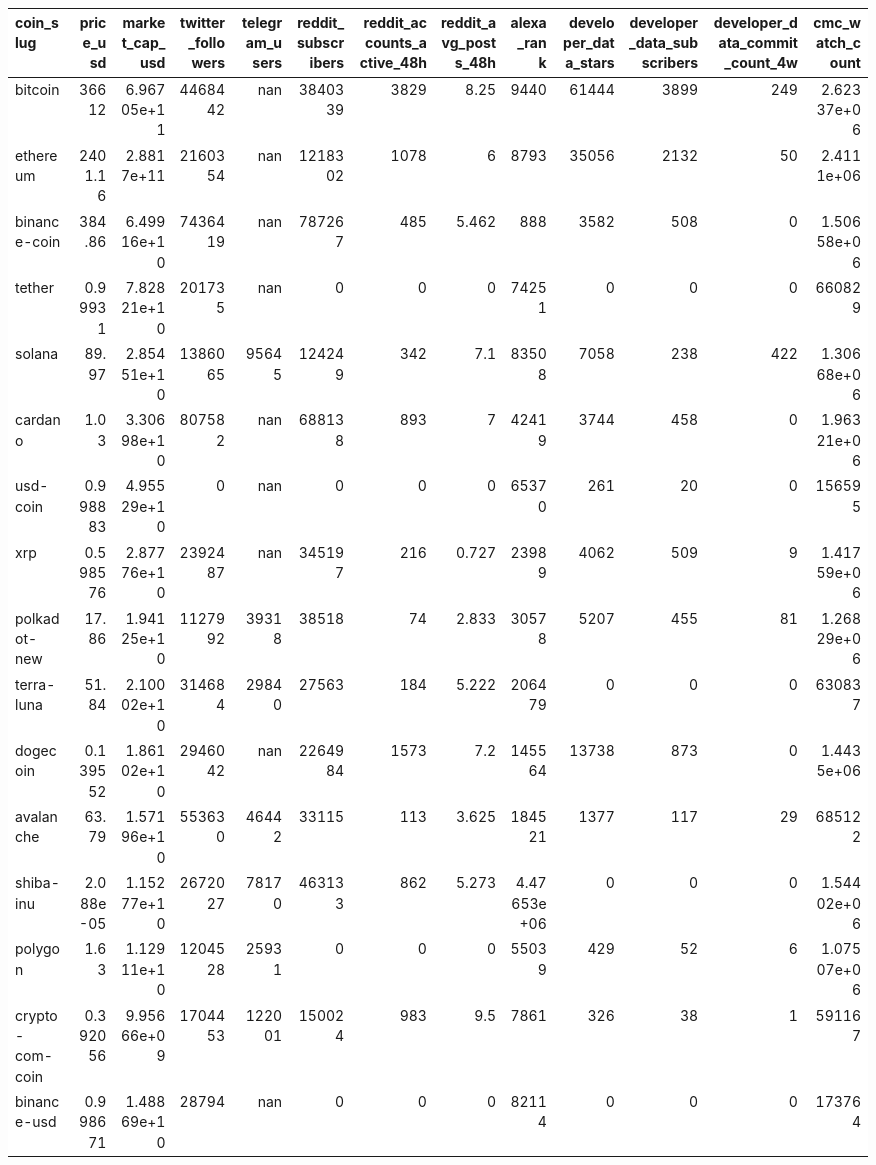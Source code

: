 | coin_slug                                 |       price_usd |   market_cap_usd |   twitter_followers |   telegram_users |   reddit_subscribers |   reddit_accounts_active_48h |   reddit_avg_posts_48h |       alexa_rank |   developer_data_stars |   developer_data_subscribers |   developer_data_commit_count_4w |   cmc_watch_count |
|:------------------------------------------|----------------:|-----------------:|--------------------:|-----------------:|---------------------:|-----------------------------:|-----------------------:|-----------------:|-----------------------:|-----------------------------:|---------------------------------:|------------------:|
| bitcoin                                   | 36612           |      6.96705e+11 |             4468442 |              nan |              3840339 |                         3829 |                  8.25  |   9440           |                  61444 |                         3899 |                              249 |       2.62337e+06 |
| ethereum                                  |  2401.16        |      2.8817e+11  |             2160354 |              nan |              1218302 |                         1078 |                  6     |   8793           |                  35056 |                         2132 |                               50 |       2.4111e+06  |
| binance-coin                              |   384.86        |      6.49916e+10 |             7436419 |              nan |               787267 |                          485 |                  5.462 |    888           |                   3582 |                          508 |                                0 |       1.50658e+06 |
| tether                                    |     0.99931     |      7.82821e+10 |              201735 |              nan |                    0 |                            0 |                  0     |  74251           |                      0 |                            0 |                                0 |  660829           |
| solana                                    |    89.97        |      2.85451e+10 |             1386065 |            95645 |               124249 |                          342 |                  7.1   |  83508           |                   7058 |                          238 |                              422 |       1.30668e+06 |
| cardano                                   |     1.03        |      3.30698e+10 |              807582 |              nan |               688138 |                          893 |                  7     |  42419           |                   3744 |                          458 |                                0 |       1.96321e+06 |
| usd-coin                                  |     0.998883    |      4.95529e+10 |                   0 |              nan |                    0 |                            0 |                  0     |  65370           |                    261 |                           20 |                                0 |  156595           |
| xrp                                       |     0.598576    |      2.87776e+10 |             2392487 |              nan |               345197 |                          216 |                  0.727 |  23989           |                   4062 |                          509 |                                9 |       1.41759e+06 |
| polkadot-new                              |    17.86        |      1.94125e+10 |             1127992 |            39318 |                38518 |                           74 |                  2.833 |  30578           |                   5207 |                          455 |                               81 |       1.26829e+06 |
| terra-luna                                |    51.84        |      2.10002e+10 |              314684 |            29840 |                27563 |                          184 |                  5.222 | 206479           |                      0 |                            0 |                                0 |  630837           |
| dogecoin                                  |     0.139552    |      1.86102e+10 |             2946042 |              nan |              2264984 |                         1573 |                  7.2   | 145564           |                  13738 |                          873 |                                0 |       1.4435e+06  |
| avalanche                                 |    63.79        |      1.57196e+10 |              553630 |            46442 |                33115 |                          113 |                  3.625 | 184521           |                   1377 |                          117 |                               29 |  685122           |
| shiba-inu                                 |     2.088e-05   |      1.15277e+10 |             2672027 |            78170 |               463133 |                          862 |                  5.273 |      4.47653e+06 |                      0 |                            0 |                                0 |       1.54402e+06 |
| polygon                                   |     1.63        |      1.12911e+10 |             1204528 |            25931 |                    0 |                            0 |                  0     |  55039           |                    429 |                           52 |                                6 |       1.07507e+06 |
| crypto-com-coin                           |     0.392056    |      9.95666e+09 |             1704453 |           122001 |               150024 |                          983 |                  9.5   |   7861           |                    326 |                           38 |                                1 |  591167           |
| binance-usd                               |     0.998671    |      1.48869e+10 |               28794 |              nan |                    0 |                            0 |                  0     |  82114           |                      0 |                            0 |                                0 |  173764           |